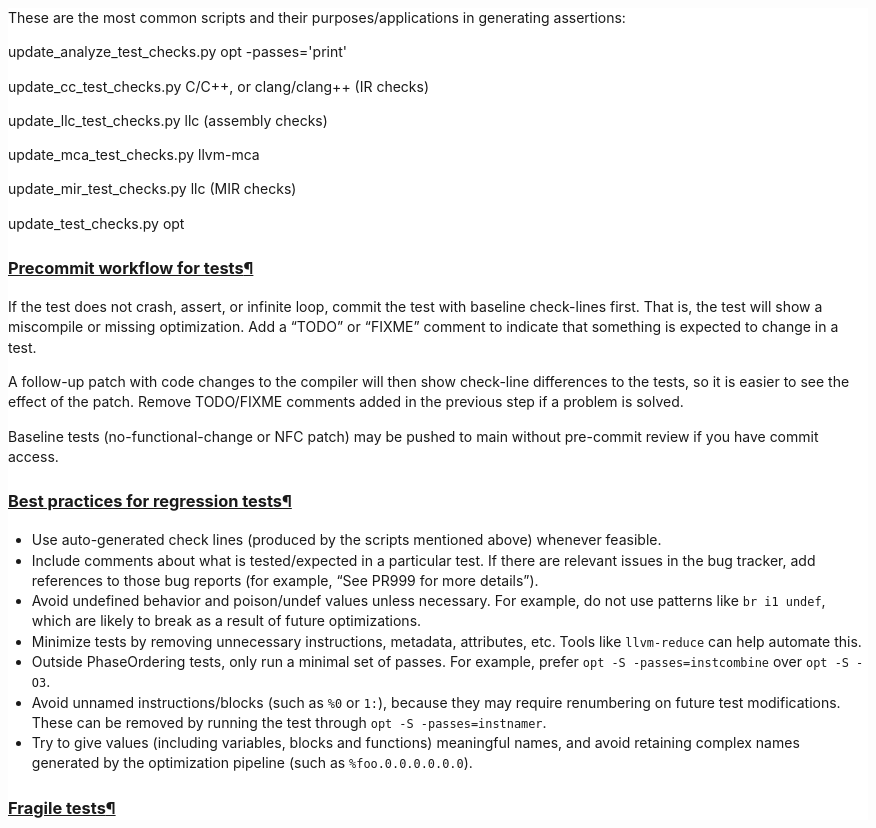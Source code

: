 These are the most common scripts and their purposes/applications in generating assertions:

update_analyze_test_checks.py
opt -passes='print<cost-model>'

update_cc_test_checks.py
C/C++, or clang/clang++ (IR checks)

update_llc_test_checks.py
llc (assembly checks)

update_mca_test_checks.py
llvm-mca

update_mir_test_checks.py
llc (MIR checks)

update_test_checks.py
opt

### [Precommit workflow for tests](#id17)[¶](#precommit-workflow-for-tests "Permalink to this heading")

If the test does not crash, assert, or infinite loop, commit the test with baseline check-lines first. That is, the test will show a miscompile or missing optimization. Add a “TODO” or “FIXME” comment to indicate that something is expected to change in a test.

A follow-up patch with code changes to the compiler will then show check-line differences to the tests, so it is easier to see the effect of the patch. Remove TODO/FIXME comments added in the previous step if a problem is solved.

Baseline tests (no-functional-change or NFC patch) may be pushed to main without pre-commit review if you have commit access.

### [Best practices for regression tests](#id18)[¶](#best-practices-for-regression-tests "Permalink to this heading")

* Use auto-generated check lines (produced by the scripts mentioned above) whenever feasible.
* Include comments about what is tested/expected in a particular test. If there are relevant issues in the bug tracker, add references to those bug reports (for example, “See PR999 for more details”).
* Avoid undefined behavior and poison/undef values unless necessary. For example, do not use patterns like `br i1 undef`, which are likely to break as a result of future optimizations.
* Minimize tests by removing unnecessary instructions, metadata, attributes, etc. Tools like `llvm-reduce` can help automate this.
* Outside PhaseOrdering tests, only run a minimal set of passes. For example, prefer `opt -S -passes=instcombine` over `opt -S -O3`.
* Avoid unnamed instructions/blocks (such as `%0` or `1:`), because they may require renumbering on future test modifications. These can be removed by running the test through `opt -S -passes=instnamer`.
* Try to give values (including variables, blocks and functions) meaningful names, and avoid retaining complex names generated by the optimization pipeline (such as `%foo.0.0.0.0.0.0`).

### [Fragile tests](#id20)[¶](#fragile-tests "Permalink to this heading")
